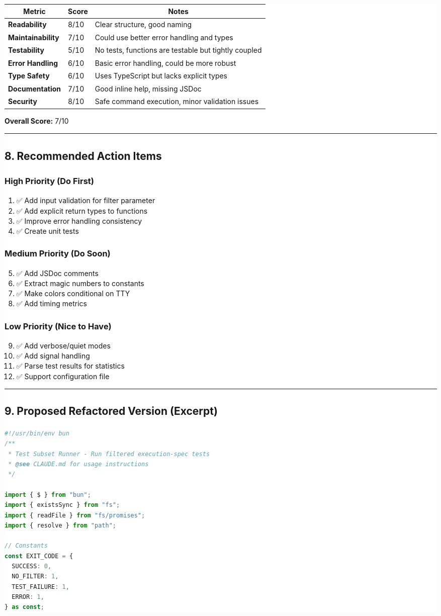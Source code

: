 | Metric | Score | Notes |
|--------|-------|-------|
| **Readability** | 8/10 | Clear structure, good naming |
| **Maintainability** | 7/10 | Could use better error handling and types |
| **Testability** | 5/10 | No tests, functions are testable but tightly coupled |
| **Error Handling** | 6/10 | Basic error handling, could be more robust |
| **Type Safety** | 6/10 | Uses TypeScript but lacks explicit types |
| **Documentation** | 7/10 | Good inline help, missing JSDoc |
| **Security** | 8/10 | Safe command execution, minor validation issues |

**Overall Score:** 7/10

---

## 8. Recommended Action Items

### High Priority (Do First)
1. ✅ Add input validation for filter parameter
2. ✅ Add explicit return types to functions
3. ✅ Improve error handling consistency
4. ✅ Create unit tests

### Medium Priority (Do Soon)
5. ✅ Add JSDoc comments
6. ✅ Extract magic numbers to constants
7. ✅ Make colors conditional on TTY
8. ✅ Add timing metrics

### Low Priority (Nice to Have)
9. ✅ Add verbose/quiet modes
10. ✅ Add signal handling
11. ✅ Parse test results for statistics
12. ✅ Support configuration file

---

## 9. Proposed Refactored Version (Excerpt)

```typescript
#!/usr/bin/env bun
/**
 * Test Subset Runner - Run filtered execution-spec tests
 * @see CLAUDE.md for usage instructions
 */

import { $ } from "bun";
import { existsSync } from "fs";
import { readFile } from "fs/promises";
import { resolve } from "path";

// Constants
const EXIT_CODE = {
  SUCCESS: 0,
  NO_FILTER: 1,
  TEST_FAILURE: 1,
  ERROR: 1,
} as const;

```
